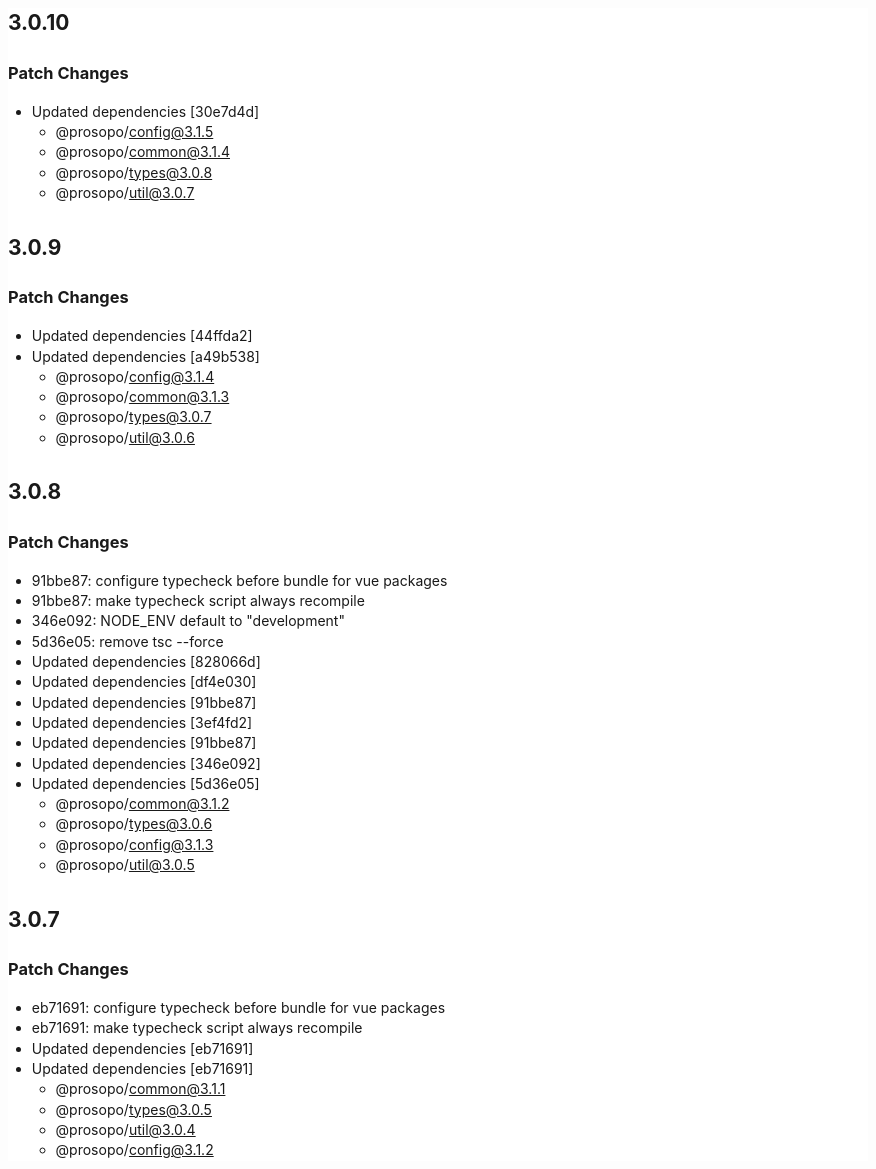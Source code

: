 ## 3.0.10
### Patch Changes

- Updated dependencies [30e7d4d]
  - @prosopo/config@3.1.5
  - @prosopo/common@3.1.4
  - @prosopo/types@3.0.8
  - @prosopo/util@3.0.7

## 3.0.9
### Patch Changes

- Updated dependencies [44ffda2]
- Updated dependencies [a49b538]
  - @prosopo/config@3.1.4
  - @prosopo/common@3.1.3
  - @prosopo/types@3.0.7
  - @prosopo/util@3.0.6

## 3.0.8
### Patch Changes

- 91bbe87: configure typecheck before bundle for vue packages
- 91bbe87: make typecheck script always recompile
- 346e092: NODE_ENV default to "development"
- 5d36e05: remove tsc --force
- Updated dependencies [828066d]
- Updated dependencies [df4e030]
- Updated dependencies [91bbe87]
- Updated dependencies [3ef4fd2]
- Updated dependencies [91bbe87]
- Updated dependencies [346e092]
- Updated dependencies [5d36e05]
  - @prosopo/common@3.1.2
  - @prosopo/types@3.0.6
  - @prosopo/config@3.1.3
  - @prosopo/util@3.0.5

## 3.0.7
### Patch Changes

- eb71691: configure typecheck before bundle for vue packages
- eb71691: make typecheck script always recompile
- Updated dependencies [eb71691]
- Updated dependencies [eb71691]
  - @prosopo/common@3.1.1
  - @prosopo/types@3.0.5
  - @prosopo/util@3.0.4
  - @prosopo/config@3.1.2
